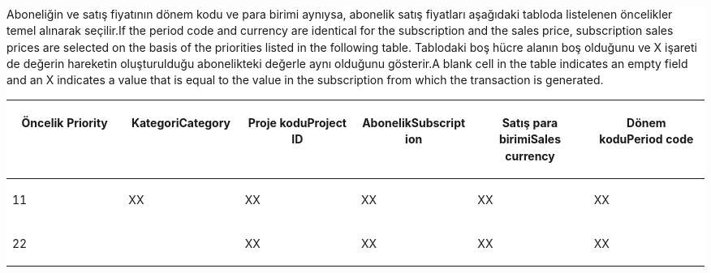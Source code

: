 <span data-ttu-id="3bd0b-107">Aboneliğin ve satış fiyatının dönem kodu ve para birimi aynıysa, abonelik satış fiyatları aşağıdaki tabloda listelenen öncelikler temel alınarak seçilir.</span><span class="sxs-lookup"><span data-stu-id="3bd0b-107">If the period code and currency are identical for the subscription and the sales price, subscription sales prices are selected on the basis of the priorities listed in the following table.</span></span> <span data-ttu-id="3bd0b-108">Tablodaki boş hücre alanın boş olduğunu ve X işareti de değerin hareketin oluşturulduğu abonelikteki değerle aynı olduğunu gösterir.</span><span class="sxs-lookup"><span data-stu-id="3bd0b-108">A blank cell in the table indicates an empty field and an X indicates a value that is equal to the value in the subscription from which the transaction is generated.</span></span>

<table style="width:100%;">
<colgroup>
<col style="width: 16%" />
<col style="width: 16%" />
<col style="width: 16%" />
<col style="width: 16%" />
<col style="width: 16%" />
<col style="width: 16%" />
</colgroup>
<thead>
<tr class="header">
<th><p><span data-ttu-id="3bd0b-109">Öncelik </span><span class="sxs-lookup"><span data-stu-id="3bd0b-109">Priority</span></span></p></th>
<th><p><span data-ttu-id="3bd0b-110"><strong>Kategori</strong></span><span class="sxs-lookup"><span data-stu-id="3bd0b-110"><strong>Category</strong></span></span></p></th>
<th><p><span data-ttu-id="3bd0b-111"><strong>Proje kodu</strong></span><span class="sxs-lookup"><span data-stu-id="3bd0b-111"><strong>Project ID</strong></span></span></p></th>
<th><p><span data-ttu-id="3bd0b-112"><strong>Abonelik</strong></span><span class="sxs-lookup"><span data-stu-id="3bd0b-112"><strong>Subscription</strong></span></span></p></th>
<th><p><span data-ttu-id="3bd0b-113"><strong>Satış para birimi</strong></span><span class="sxs-lookup"><span data-stu-id="3bd0b-113"><strong>Sales currency</strong></span></span></p></th>
<th><p><span data-ttu-id="3bd0b-114"><strong>Dönem kodu</strong></span><span class="sxs-lookup"><span data-stu-id="3bd0b-114"><strong>Period code</strong></span></span></p></th>
</tr>
</thead>
<tbody>
<tr class="odd">
<td><p><span data-ttu-id="3bd0b-115">1</span><span class="sxs-lookup"><span data-stu-id="3bd0b-115">1</span></span></p></td>
<td><p><span data-ttu-id="3bd0b-116">X</span><span class="sxs-lookup"><span data-stu-id="3bd0b-116">X</span></span></p></td>
<td><p><span data-ttu-id="3bd0b-117">X</span><span class="sxs-lookup"><span data-stu-id="3bd0b-117">X</span></span></p></td>
<td><p><span data-ttu-id="3bd0b-118">X</span><span class="sxs-lookup"><span data-stu-id="3bd0b-118">X</span></span></p></td>
<td><p><span data-ttu-id="3bd0b-119">X</span><span class="sxs-lookup"><span data-stu-id="3bd0b-119">X</span></span></p></td>
<td><p><span data-ttu-id="3bd0b-120">X</span><span class="sxs-lookup"><span data-stu-id="3bd0b-120">X</span></span></p></td>
</tr>
<tr class="even">
<td><p><span data-ttu-id="3bd0b-121">2</span><span class="sxs-lookup"><span data-stu-id="3bd0b-121">2</span></span></p></td>
<td><p></p></td>
<td><p><span data-ttu-id="3bd0b-122">X</span><span class="sxs-lookup"><span data-stu-id="3bd0b-122">X</span></span></p></td>
<td><p><span data-ttu-id="3bd0b-123">X</span><span class="sxs-lookup"><span data-stu-id="3bd0b-123">X</span></span></p></td>
<td><p><span data-ttu-id="3bd0b-124">X</span><span class="sxs-lookup"><span data-stu-id="3bd0b-124">X</span></span></p></td>
<td><p><span data-ttu-id="3bd0b-125">X</span><span class="sxs-lookup"><span data-stu-id="3bd0b-125">X</span></span></p></td>
</tr>
<tr class="odd">